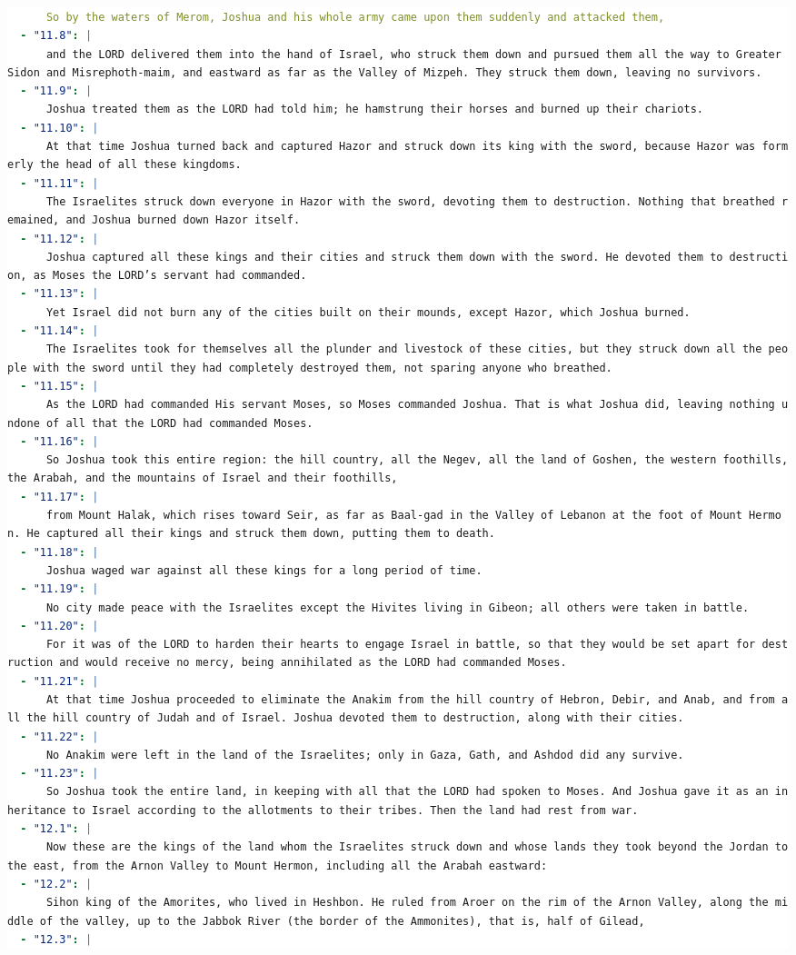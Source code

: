 ```yaml
      So by the waters of Merom, Joshua and his whole army came upon them suddenly and attacked them,
  - "11.8": |
      and the LORD delivered them into the hand of Israel, who struck them down and pursued them all the way to Greater Sidon and Misrephoth-maim, and eastward as far as the Valley of Mizpeh. They struck them down, leaving no survivors.
  - "11.9": |
      Joshua treated them as the LORD had told him; he hamstrung their horses and burned up their chariots.
  - "11.10": |
      At that time Joshua turned back and captured Hazor and struck down its king with the sword, because Hazor was formerly the head of all these kingdoms.
  - "11.11": |
      The Israelites struck down everyone in Hazor with the sword, devoting them to destruction. Nothing that breathed remained, and Joshua burned down Hazor itself.
  - "11.12": |
      Joshua captured all these kings and their cities and struck them down with the sword. He devoted them to destruction, as Moses the LORD’s servant had commanded.
  - "11.13": |
      Yet Israel did not burn any of the cities built on their mounds, except Hazor, which Joshua burned.
  - "11.14": |
      The Israelites took for themselves all the plunder and livestock of these cities, but they struck down all the people with the sword until they had completely destroyed them, not sparing anyone who breathed.
  - "11.15": |
      As the LORD had commanded His servant Moses, so Moses commanded Joshua. That is what Joshua did, leaving nothing undone of all that the LORD had commanded Moses.
  - "11.16": |
      So Joshua took this entire region: the hill country, all the Negev, all the land of Goshen, the western foothills, the Arabah, and the mountains of Israel and their foothills,
  - "11.17": |
      from Mount Halak, which rises toward Seir, as far as Baal-gad in the Valley of Lebanon at the foot of Mount Hermon. He captured all their kings and struck them down, putting them to death.
  - "11.18": |
      Joshua waged war against all these kings for a long period of time.
  - "11.19": |
      No city made peace with the Israelites except the Hivites living in Gibeon; all others were taken in battle.
  - "11.20": |
      For it was of the LORD to harden their hearts to engage Israel in battle, so that they would be set apart for destruction and would receive no mercy, being annihilated as the LORD had commanded Moses.
  - "11.21": |
      At that time Joshua proceeded to eliminate the Anakim from the hill country of Hebron, Debir, and Anab, and from all the hill country of Judah and of Israel. Joshua devoted them to destruction, along with their cities.
  - "11.22": |
      No Anakim were left in the land of the Israelites; only in Gaza, Gath, and Ashdod did any survive.
  - "11.23": |
      So Joshua took the entire land, in keeping with all that the LORD had spoken to Moses. And Joshua gave it as an inheritance to Israel according to the allotments to their tribes. Then the land had rest from war.
  - "12.1": |
      Now these are the kings of the land whom the Israelites struck down and whose lands they took beyond the Jordan to the east, from the Arnon Valley to Mount Hermon, including all the Arabah eastward:
  - "12.2": |
      Sihon king of the Amorites, who lived in Heshbon. He ruled from Aroer on the rim of the Arnon Valley, along the middle of the valley, up to the Jabbok River (the border of the Ammonites), that is, half of Gilead,
  - "12.3": |
```